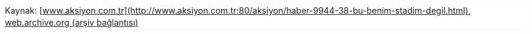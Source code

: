

Kaynak: [www.aksiyon.com.tr](http://www.aksiyon.com.tr:80/aksiyon/haber-9944-38-bu-benim-stadim-degil.html), [web.archive.org (arşiv bağlantısı)](http://web.archive.org/web/20120822101403/http://www.aksiyon.com.tr:80/aksiyon/haber-9944-38-bu-benim-stadim-degil.html)
